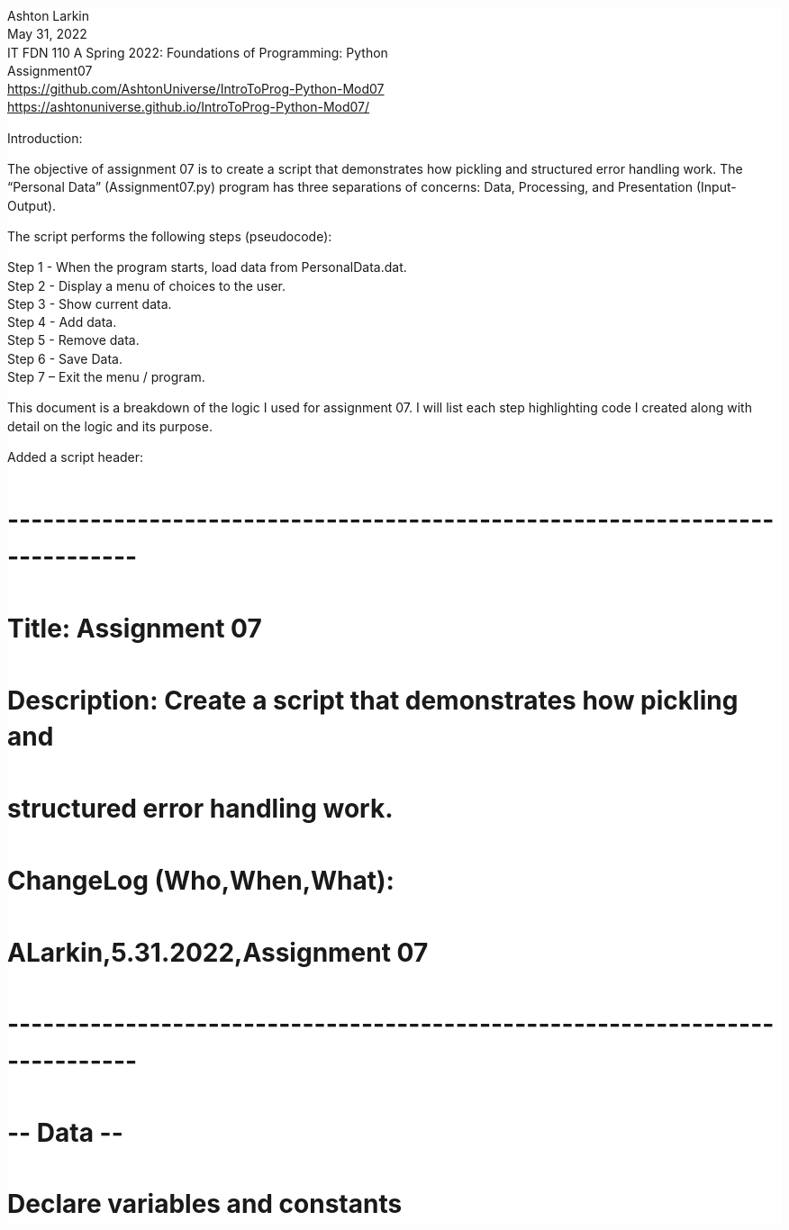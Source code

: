 Ashton Larkin<br>
May 31, 2022<br>
IT FDN 110 A Spring 2022: Foundations of Programming: Python<br>
Assignment07<br>
https://github.com/AshtonUniverse/IntroToProg-Python-Mod07<br>
https://ashtonuniverse.github.io/IntroToProg-Python-Mod07/<br>

Introduction:<br>

The objective of assignment 07 is to create a script that demonstrates how pickling and
structured error handling work.  The “Personal Data” (Assignment07.py) program has three separations of concerns: Data, Processing, and Presentation (Input-Output).<br>  

The script performs the following steps (pseudocode):<br>

Step 1 - When the program starts, load data from PersonalData.dat.<br>
Step 2 - Display a menu of choices to the user.<br>
Step 3 - Show current data.<br>
Step 4 - Add data.<br>
Step 5 - Remove data.<br>
Step 6 - Save Data.<br>
Step 7 – Exit the menu / program.<br>

This document is a breakdown of the logic I used for assignment 07. I will list each step highlighting code I created along with detail on the logic and its purpose.<br>  

Added a script header:<br>

# ---------------------------------------------------------------------------- #
# Title: Assignment 07
# Description:  Create a script that demonstrates how pickling and
#               structured error handling work.
# ChangeLog (Who,When,What):
# ALarkin,5.31.2022,Assignment 07
# ---------------------------------------------------------------------------- #


# -- Data -- #
# Declare variables and constants
